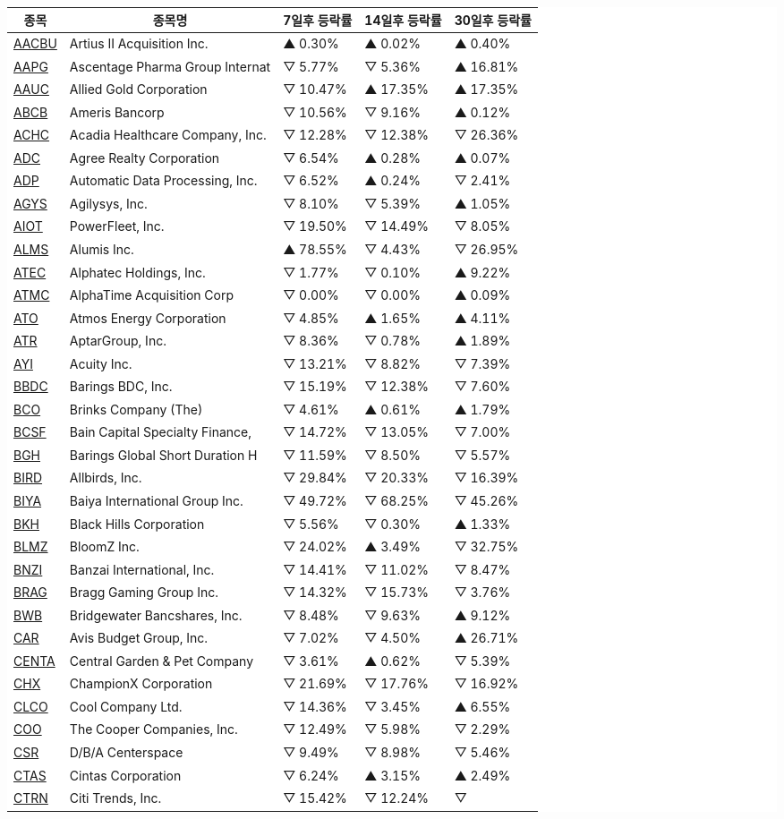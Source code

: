 <table><thead><tr><th>종목</th><th>종목명</th><th>7일후 등락률</th><th>14일후 등락률</th><th>30일후 등락률</th></tr></thead><tbody><tr><td><a href="https://stockato.github.io/ticker/AACBU" target="_blank">AACBU</a></td><td>Artius II Acquisition Inc.</td><td>▲ 0.30%</td><td>▲ 0.02%</td><td>▲ 0.40%</td></tr><tr><td><a href="https://stockato.github.io/ticker/AAPG" target="_blank">AAPG</a></td><td>Ascentage Pharma Group Internat</td><td>▽ 5.77%</td><td>▽ 5.36%</td><td>▲ 16.81%</td></tr><tr><td><a href="https://stockato.github.io/ticker/AAUC" target="_blank">AAUC</a></td><td>Allied Gold Corporation</td><td>▽ 10.47%</td><td>▲ 17.35%</td><td>▲ 17.35%</td></tr><tr><td><a href="https://stockato.github.io/ticker/ABCB" target="_blank">ABCB</a></td><td>Ameris Bancorp</td><td>▽ 10.56%</td><td>▽ 9.16%</td><td>▲ 0.12%</td></tr><tr><td><a href="https://stockato.github.io/ticker/ACHC" target="_blank">ACHC</a></td><td>Acadia Healthcare Company, Inc.</td><td>▽ 12.28%</td><td>▽ 12.38%</td><td>▽ 26.36%</td></tr><tr><td><a href="https://stockato.github.io/ticker/ADC" target="_blank">ADC</a></td><td>Agree Realty Corporation</td><td>▽ 6.54%</td><td>▲ 0.28%</td><td>▲ 0.07%</td></tr><tr><td><a href="https://stockato.github.io/ticker/ADP" target="_blank">ADP</a></td><td>Automatic Data Processing, Inc.</td><td>▽ 6.52%</td><td>▲ 0.24%</td><td>▽ 2.41%</td></tr><tr><td><a href="https://stockato.github.io/ticker/AGYS" target="_blank">AGYS</a></td><td>Agilysys, Inc.</td><td>▽ 8.10%</td><td>▽ 5.39%</td><td>▲ 1.05%</td></tr><tr><td><a href="https://stockato.github.io/ticker/AIOT" target="_blank">AIOT</a></td><td>PowerFleet, Inc.</td><td>▽ 19.50%</td><td>▽ 14.49%</td><td>▽ 8.05%</td></tr><tr><td><a href="https://stockato.github.io/ticker/ALMS" target="_blank">ALMS</a></td><td>Alumis Inc.</td><td>▲ 78.55%</td><td>▽ 4.43%</td><td>▽ 26.95%</td></tr><tr><td><a href="https://stockato.github.io/ticker/ATEC" target="_blank">ATEC</a></td><td>Alphatec Holdings, Inc.</td><td>▽ 1.77%</td><td>▽ 0.10%</td><td>▲ 9.22%</td></tr><tr><td><a href="https://stockato.github.io/ticker/ATMC" target="_blank">ATMC</a></td><td>AlphaTime Acquisition Corp</td><td>▽ 0.00%</td><td>▽ 0.00%</td><td>▲ 0.09%</td></tr><tr><td><a href="https://stockato.github.io/ticker/ATO" target="_blank">ATO</a></td><td>Atmos Energy Corporation</td><td>▽ 4.85%</td><td>▲ 1.65%</td><td>▲ 4.11%</td></tr><tr><td><a href="https://stockato.github.io/ticker/ATR" target="_blank">ATR</a></td><td>AptarGroup, Inc.</td><td>▽ 8.36%</td><td>▽ 0.78%</td><td>▲ 1.89%</td></tr><tr><td><a href="https://stockato.github.io/ticker/AYI" target="_blank">AYI</a></td><td>Acuity Inc.</td><td>▽ 13.21%</td><td>▽ 8.82%</td><td>▽ 7.39%</td></tr><tr><td><a href="https://stockato.github.io/ticker/BBDC" target="_blank">BBDC</a></td><td>Barings BDC, Inc.</td><td>▽ 15.19%</td><td>▽ 12.38%</td><td>▽ 7.60%</td></tr><tr><td><a href="https://stockato.github.io/ticker/BCO" target="_blank">BCO</a></td><td>Brinks Company (The)</td><td>▽ 4.61%</td><td>▲ 0.61%</td><td>▲ 1.79%</td></tr><tr><td><a href="https://stockato.github.io/ticker/BCSF" target="_blank">BCSF</a></td><td>Bain Capital Specialty Finance,</td><td>▽ 14.72%</td><td>▽ 13.05%</td><td>▽ 7.00%</td></tr><tr><td><a href="https://stockato.github.io/ticker/BGH" target="_blank">BGH</a></td><td>Barings Global Short Duration H</td><td>▽ 11.59%</td><td>▽ 8.50%</td><td>▽ 5.57%</td></tr><tr><td><a href="https://stockato.github.io/ticker/BIRD" target="_blank">BIRD</a></td><td>Allbirds, Inc.</td><td>▽ 29.84%</td><td>▽ 20.33%</td><td>▽ 16.39%</td></tr><tr><td><a href="https://stockato.github.io/ticker/BIYA" target="_blank">BIYA</a></td><td>Baiya International Group Inc.</td><td>▽ 49.72%</td><td>▽ 68.25%</td><td>▽ 45.26%</td></tr><tr><td><a href="https://stockato.github.io/ticker/BKH" target="_blank">BKH</a></td><td>Black Hills Corporation</td><td>▽ 5.56%</td><td>▽ 0.30%</td><td>▲ 1.33%</td></tr><tr><td><a href="https://stockato.github.io/ticker/BLMZ" target="_blank">BLMZ</a></td><td>BloomZ Inc.</td><td>▽ 24.02%</td><td>▲ 3.49%</td><td>▽ 32.75%</td></tr><tr><td><a href="https://stockato.github.io/ticker/BNZI" target="_blank">BNZI</a></td><td>Banzai International, Inc.</td><td>▽ 14.41%</td><td>▽ 11.02%</td><td>▽ 8.47%</td></tr><tr><td><a href="https://stockato.github.io/ticker/BRAG" target="_blank">BRAG</a></td><td>Bragg Gaming Group Inc.</td><td>▽ 14.32%</td><td>▽ 15.73%</td><td>▽ 3.76%</td></tr><tr><td><a href="https://stockato.github.io/ticker/BWB" target="_blank">BWB</a></td><td>Bridgewater Bancshares, Inc.</td><td>▽ 8.48%</td><td>▽ 9.63%</td><td>▲ 9.12%</td></tr><tr><td><a href="https://stockato.github.io/ticker/CAR" target="_blank">CAR</a></td><td>Avis Budget Group, Inc.</td><td>▽ 7.02%</td><td>▽ 4.50%</td><td>▲ 26.71%</td></tr><tr><td><a href="https://stockato.github.io/ticker/CENTA" target="_blank">CENTA</a></td><td>Central Garden & Pet Company</td><td>▽ 3.61%</td><td>▲ 0.62%</td><td>▽ 5.39%</td></tr><tr><td><a href="https://stockato.github.io/ticker/CHX" target="_blank">CHX</a></td><td>ChampionX Corporation</td><td>▽ 21.69%</td><td>▽ 17.76%</td><td>▽ 16.92%</td></tr><tr><td><a href="https://stockato.github.io/ticker/CLCO" target="_blank">CLCO</a></td><td>Cool Company Ltd.</td><td>▽ 14.36%</td><td>▽ 3.45%</td><td>▲ 6.55%</td></tr><tr><td><a href="https://stockato.github.io/ticker/COO" target="_blank">COO</a></td><td>The Cooper Companies, Inc.</td><td>▽ 12.49%</td><td>▽ 5.98%</td><td>▽ 2.29%</td></tr><tr><td><a href="https://stockato.github.io/ticker/CSR" target="_blank">CSR</a></td><td>D/B/A Centerspace</td><td>▽ 9.49%</td><td>▽ 8.98%</td><td>▽ 5.46%</td></tr><tr><td><a href="https://stockato.github.io/ticker/CTAS" target="_blank">CTAS</a></td><td>Cintas Corporation</td><td>▽ 6.24%</td><td>▲ 3.15%</td><td>▲ 2.49%</td></tr><tr><td><a href="https://stockato.github.io/ticker/CTRN" target="_blank">CTRN</a></td><td>Citi Trends, Inc.</td><td>▽ 15.42%</td><td>▽ 12.24%</td><td>▽